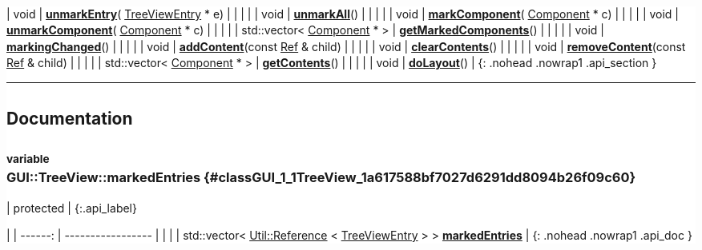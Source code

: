 | void | **[unmarkEntry](#classGUI_1_1TreeView_1aa5eb1fad6a0d77c93f374e5cefcf7606)**( [TreeViewEntry](classGUI_1_1TreeView_1_1TreeViewEntry) * e) |
|  | |
| void | **[unmarkAll](#classGUI_1_1TreeView_1a755db9e1f52d6e77d916b55b220c1dc2)**() |
|  | |
| void | **[markComponent](#classGUI_1_1TreeView_1a7f2c491852fa541772c8d7ca86006594)**( [Component](classGUI_1_1Component) * c) |
|  | |
| void | **[unmarkComponent](#classGUI_1_1TreeView_1a667bbcfabd989b40005f5e3f92cd0a2d)**( [Component](classGUI_1_1Component) * c) |
|  | |
| std::vector< [Component](classGUI_1_1Component) * > | **[getMarkedComponents](#classGUI_1_1TreeView_1a9e9913a164f924fbde7e6c9894b9d127)**() |
|  | |
| void | **[markingChanged](#classGUI_1_1TreeView_1a25b7a527ba4ce8eab689f24ac4498931)**() |
|  | |
| void | **[addContent](#classGUI_1_1TreeView_1aff027186d8faaa9d46181237206e588e)**(const [Ref](classGUI_1_1Component#classGUI_1_1Component_1a9811a53d9b6fcdab386cb3ece74e6bbd) & child) |
|  | |
| void | **[clearContents](#classGUI_1_1TreeView_1a5546f046765a3f2bccce042f862dfbf4)**() |
|  | |
| void | **[removeContent](#classGUI_1_1TreeView_1a31c6ad802ae38454148514003bbf00df)**(const [Ref](classGUI_1_1Component#classGUI_1_1Component_1a9811a53d9b6fcdab386cb3ece74e6bbd) & child) |
|  | |
| std::vector< [Component](classGUI_1_1Component) * > | **[getContents](#classGUI_1_1TreeView_1a0de32e0c55b6c73969375ec9aa2c954f)**() |
|  | |
| void | **[doLayout](#classGUI_1_1TreeView_1a0bbc8aee26aca4f47c9c7e6968e077fa)**() |
{: .nohead .nowrap1 .api_section }


-------------------------------------------------------------------

## Documentation

### <small>variable</small><br/> GUI::TreeView::markedEntries {#classGUI_1_1TreeView_1a617588bf7027d6291dd8094b26f09c60}

| protected |
{:.api_label}

|
| ------: | ----------------- |
|  |
| std::vector< [Util::Reference](classUtil_1_1Reference) < [TreeViewEntry](classGUI_1_1TreeView_1_1TreeViewEntry) > > **[markedEntries](#classGUI_1_1TreeView_1a617588bf7027d6291dd8094b26f09c60)**  |
{: .nohead .nowrap1 .api_doc }
